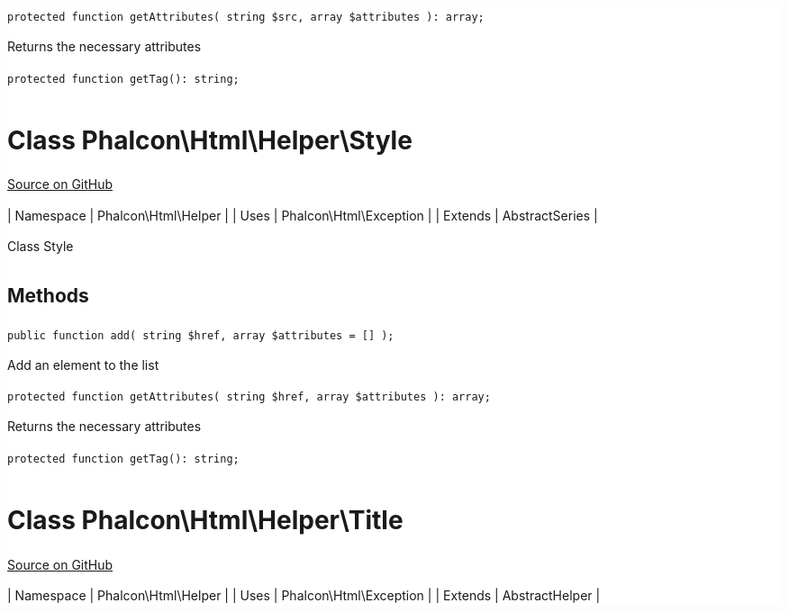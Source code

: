 <pre><code class="php">protected function getAttributes( string $src, array $attributes ): array;
</code></pre>

<p>
  Returns the necessary attributes
</p>

<pre><code class="php">protected function getTag(): string;
</code></pre>

<h1 id="html-helper-style">Class Phalcon\Html\Helper\Style</h1>

<p>
  <a href="https://github.com/phalcon/cphalcon/blob/v{{ page.version }}.0/phalcon/Html/Helper/Style.zep">Source on GitHub</a>
</p>

<p>
  | Namespace | Phalcon\Html\Helper | | Uses | Phalcon\Html\Exception | | Extends | AbstractSeries |
</p>

<p>
  Class Style
</p>

<h2>
  Methods
</h2>

<pre><code class="php">public function add( string $href, array $attributes = [] );
</code></pre>

<p>
  Add an element to the list
</p>

<pre><code class="php">protected function getAttributes( string $href, array $attributes ): array;
</code></pre>

<p>
  Returns the necessary attributes
</p>

<pre><code class="php">protected function getTag(): string;
</code></pre>

<h1 id="html-helper-title">Class Phalcon\Html\Helper\Title</h1>

<p>
  <a href="https://github.com/phalcon/cphalcon/blob/v{{ page.version }}.0/phalcon/Html/Helper/Title.zep">Source on GitHub</a>
</p>

<p>
  | Namespace | Phalcon\Html\Helper | | Uses | Phalcon\Html\Exception | | Extends | AbstractHelper |
</p>
